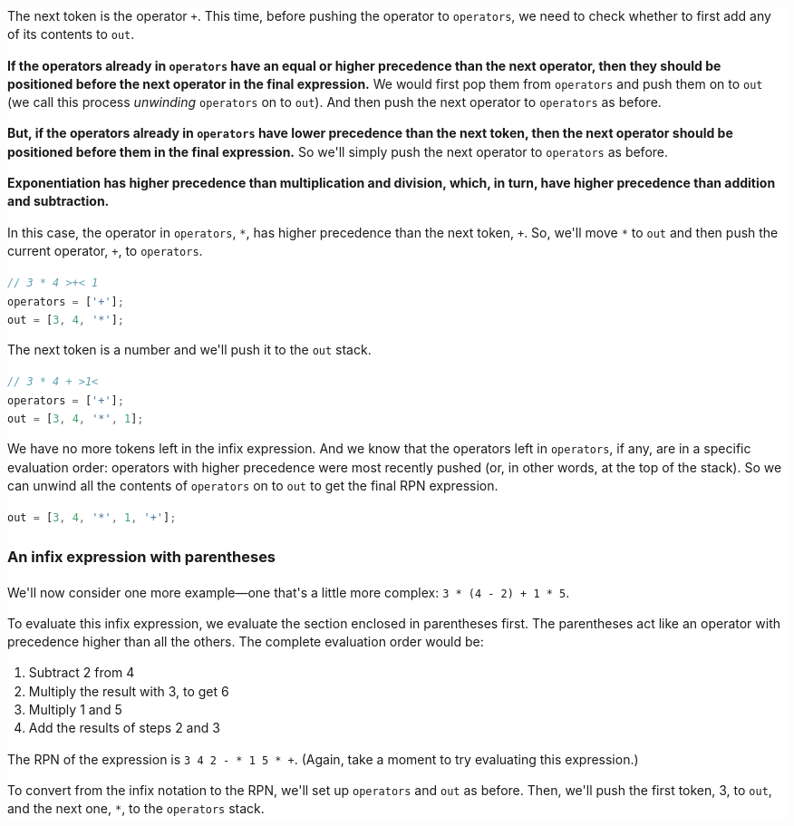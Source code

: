 The next token is the operator `+`. This time, before pushing the operator to `operators`, we need to check whether to first add any of its contents to `out`.

**If the operators already in `operators` have an equal or higher precedence than the next operator, then they should be positioned before the next operator in the final expression.** We would first pop them from `operators` and push them on to `out` (we call this process _unwinding_ `operators` on to `out`). And then push the next operator to `operators` as before.

**But, if the operators already in `operators` have lower precedence than the next token, then the next operator should be positioned before them in the final expression.** So we'll simply push the next operator to `operators` as before.

**Exponentiation has higher precedence than multiplication and division, which, in turn, have higher precedence than addition and subtraction.**

In this case, the operator in `operators`, `*`, has higher precedence than the next token, `+`. So, we'll move `*` to `out` and then push the current operator, `+`, to `operators`.

```jsx
// 3 * 4 >+< 1
operators = ['+'];
out = [3, 4, '*'];
```

The next token is a number and we'll push it to the `out` stack.

```jsx
// 3 * 4 + >1<
operators = ['+'];
out = [3, 4, '*', 1];
```

We have no more tokens left in the infix expression. And we know that the operators left in `operators`, if any, are in a specific evaluation order: operators with higher precedence were most recently pushed (or, in other words, at the top of the stack). So we can unwind all the contents of `operators` on to `out` to get the final RPN expression.

```jsx
out = [3, 4, '*', 1, '+'];
```

### An infix expression with parentheses

We'll now consider one more example—one that's a little more complex: `3 * (4 - 2) + 1 * 5`.

To evaluate this infix expression, we evaluate the section enclosed in parentheses first. The parentheses act like an operator with precedence higher than all the others. The complete evaluation order would be:

1. Subtract 2 from 4
2. Multiply the result with 3, to get 6
3. Multiply 1 and 5
4. Add the results of steps 2 and 3

The RPN of the expression is `3 4 2 - * 1 5 * +`. (Again, take a moment to try evaluating this expression.)

To convert from the infix notation to the RPN, we'll set up `operators` and `out` as before. Then, we'll push the first token, 3, to `out`, and the next one, `*`, to the `operators` stack.


[^nds]: Depending on where you grew up, you may have once used a mnemonic like BODMAS, PEMDAS, or BEDMAS to memorize these precedence rules.
[^mee]: The logician Jan Łukasiewicz invented the Polish notation in 1924. Two groups of computer scientists independently invented the Reverse Polish notation: Arthur Burks, Don Warren, and Jesse Wright in 1954, and Friedrich Bauer and Edsger Dijkstra in the early 1960s.
[^njo]: Edsger Dijkstra invented the shunting-yard algorithm and first described it in his [1961 Mathematisch Centrum report](https://ir.cwi.nl/pub/9251).